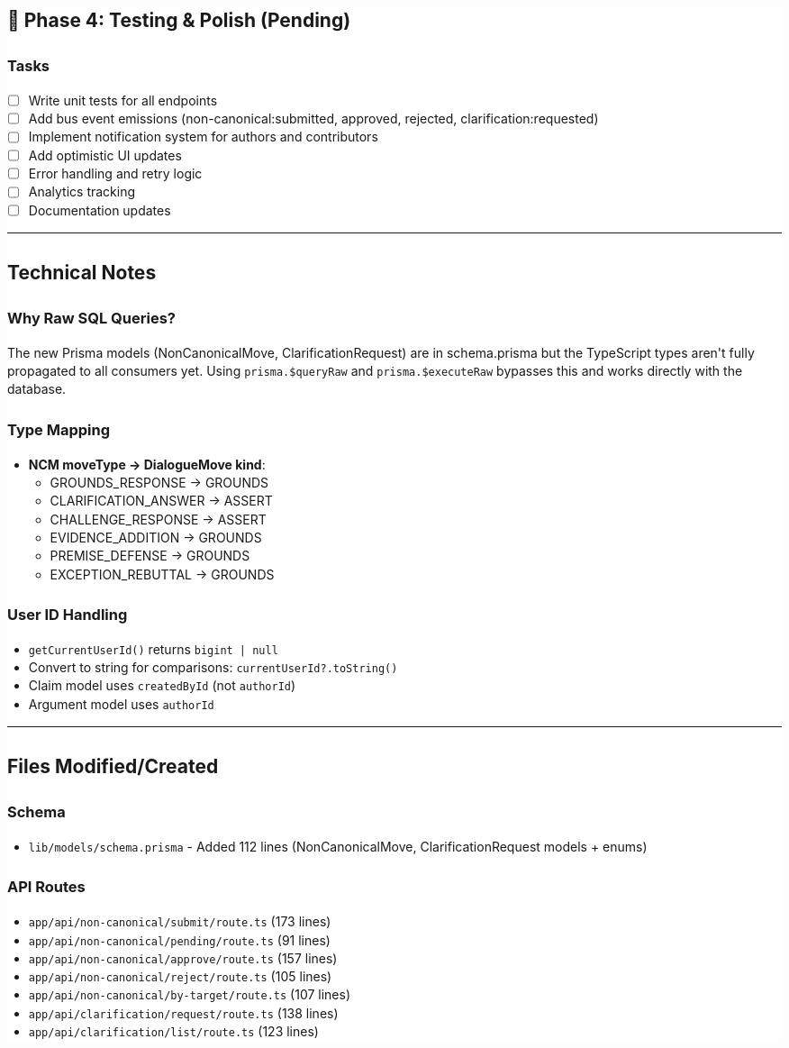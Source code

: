 ## 🧪 Phase 4: Testing & Polish (Pending)

### Tasks
- [ ] Write unit tests for all endpoints
- [ ] Add bus event emissions (non-canonical:submitted, approved, rejected, clarification:requested)
- [ ] Implement notification system for authors and contributors
- [ ] Add optimistic UI updates
- [ ] Error handling and retry logic
- [ ] Analytics tracking
- [ ] Documentation updates

---

## Technical Notes

### Why Raw SQL Queries?
The new Prisma models (NonCanonicalMove, ClarificationRequest) are in schema.prisma but the TypeScript types aren't fully propagated to all consumers yet. Using `prisma.$queryRaw` and `prisma.$executeRaw` bypasses this and works directly with the database.

### Type Mapping
- **NCM moveType → DialogueMove kind**:
  - GROUNDS_RESPONSE → GROUNDS
  - CLARIFICATION_ANSWER → ASSERT
  - CHALLENGE_RESPONSE → ASSERT
  - EVIDENCE_ADDITION → GROUNDS
  - PREMISE_DEFENSE → GROUNDS
  - EXCEPTION_REBUTTAL → GROUNDS

### User ID Handling
- `getCurrentUserId()` returns `bigint | null`
- Convert to string for comparisons: `currentUserId?.toString()`
- Claim model uses `createdById` (not `authorId`)
- Argument model uses `authorId`

---

## Files Modified/Created

### Schema
- `lib/models/schema.prisma` - Added 112 lines (NonCanonicalMove, ClarificationRequest models + enums)

### API Routes
- `app/api/non-canonical/submit/route.ts` (173 lines)
- `app/api/non-canonical/pending/route.ts` (91 lines)
- `app/api/non-canonical/approve/route.ts` (157 lines)
- `app/api/non-canonical/reject/route.ts` (105 lines)
- `app/api/non-canonical/by-target/route.ts` (107 lines)
- `app/api/clarification/request/route.ts` (138 lines)
- `app/api/clarification/list/route.ts` (123 lines)
